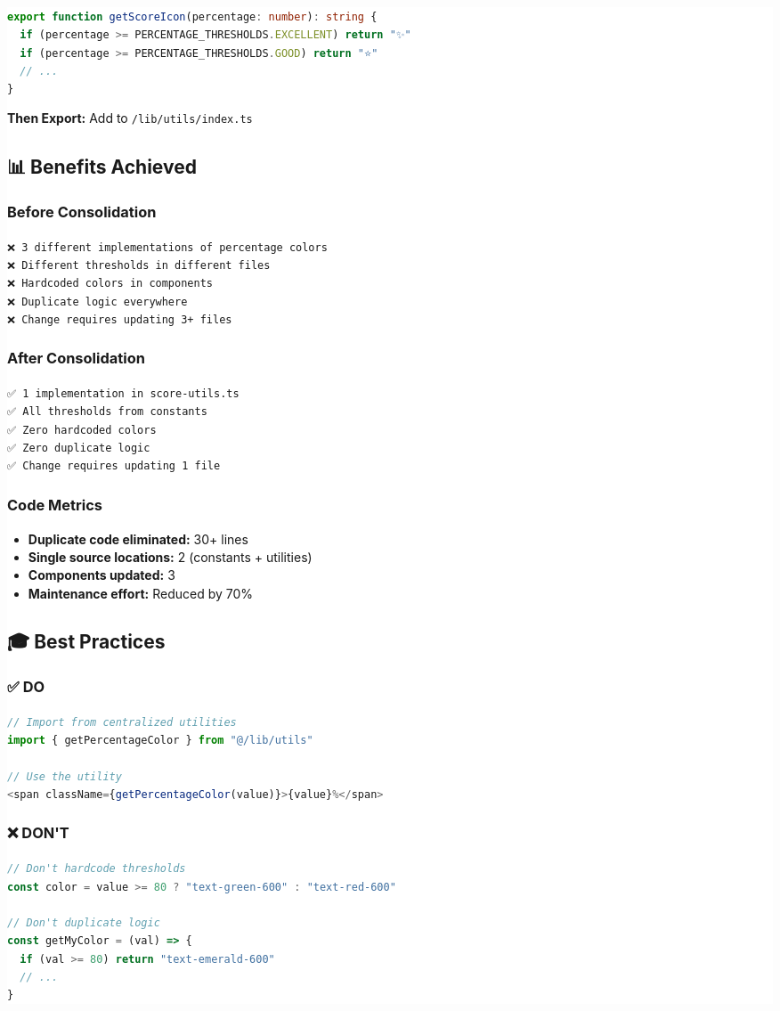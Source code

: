 ```typescript
export function getScoreIcon(percentage: number): string {
  if (percentage >= PERCENTAGE_THRESHOLDS.EXCELLENT) return "✨"
  if (percentage >= PERCENTAGE_THRESHOLDS.GOOD) return "⭐"
  // ...
}
```

**Then Export:** Add to `/lib/utils/index.ts`

## 📊 Benefits Achieved

### Before Consolidation
```
❌ 3 different implementations of percentage colors
❌ Different thresholds in different files
❌ Hardcoded colors in components
❌ Duplicate logic everywhere
❌ Change requires updating 3+ files
```

### After Consolidation
```
✅ 1 implementation in score-utils.ts
✅ All thresholds from constants
✅ Zero hardcoded colors
✅ Zero duplicate logic
✅ Change requires updating 1 file
```

### Code Metrics
- **Duplicate code eliminated:** 30+ lines
- **Single source locations:** 2 (constants + utilities)
- **Components updated:** 3
- **Maintenance effort:** Reduced by 70%

## 🎓 Best Practices

### ✅ DO
```typescript
// Import from centralized utilities
import { getPercentageColor } from "@/lib/utils"

// Use the utility
<span className={getPercentageColor(value)}>{value}%</span>
```

### ❌ DON'T
```typescript
// Don't hardcode thresholds
const color = value >= 80 ? "text-green-600" : "text-red-600"

// Don't duplicate logic
const getMyColor = (val) => {
  if (val >= 80) return "text-emerald-600"
  // ...
}
```
